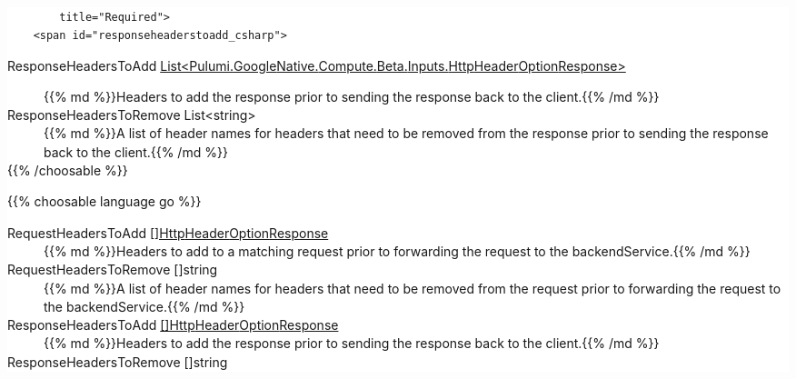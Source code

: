             title="Required">
        <span id="responseheaderstoadd_csharp">
<a href="#responseheaderstoadd_csharp" style="color: inherit; text-decoration: inherit;">Response<wbr>Headers<wbr>To<wbr>Add</a>
</span>
        <span class="property-indicator"></span>
        <span class="property-type"><a href="#httpheaderoptionresponse">List&lt;Pulumi.<wbr>Google<wbr>Native.<wbr>Compute.<wbr>Beta.<wbr>Inputs.<wbr>Http<wbr>Header<wbr>Option<wbr>Response&gt;</a></span>
    </dt>
    <dd>{{% md %}}Headers to add the response prior to sending the response back to the client.{{% /md %}}</dd><dt class="property-required"
            title="Required">
        <span id="responseheaderstoremove_csharp">
<a href="#responseheaderstoremove_csharp" style="color: inherit; text-decoration: inherit;">Response<wbr>Headers<wbr>To<wbr>Remove</a>
</span>
        <span class="property-indicator"></span>
        <span class="property-type">List&lt;string&gt;</span>
    </dt>
    <dd>{{% md %}}A list of header names for headers that need to be removed from the response prior to sending the response back to the client.{{% /md %}}</dd></dl>
{{% /choosable %}}

{{% choosable language go %}}
<dl class="resources-properties"><dt class="property-required"
            title="Required">
        <span id="requestheaderstoadd_go">
<a href="#requestheaderstoadd_go" style="color: inherit; text-decoration: inherit;">Request<wbr>Headers<wbr>To<wbr>Add</a>
</span>
        <span class="property-indicator"></span>
        <span class="property-type"><a href="#httpheaderoptionresponse">[]Http<wbr>Header<wbr>Option<wbr>Response</a></span>
    </dt>
    <dd>{{% md %}}Headers to add to a matching request prior to forwarding the request to the backendService.{{% /md %}}</dd><dt class="property-required"
            title="Required">
        <span id="requestheaderstoremove_go">
<a href="#requestheaderstoremove_go" style="color: inherit; text-decoration: inherit;">Request<wbr>Headers<wbr>To<wbr>Remove</a>
</span>
        <span class="property-indicator"></span>
        <span class="property-type">[]string</span>
    </dt>
    <dd>{{% md %}}A list of header names for headers that need to be removed from the request prior to forwarding the request to the backendService.{{% /md %}}</dd><dt class="property-required"
            title="Required">
        <span id="responseheaderstoadd_go">
<a href="#responseheaderstoadd_go" style="color: inherit; text-decoration: inherit;">Response<wbr>Headers<wbr>To<wbr>Add</a>
</span>
        <span class="property-indicator"></span>
        <span class="property-type"><a href="#httpheaderoptionresponse">[]Http<wbr>Header<wbr>Option<wbr>Response</a></span>
    </dt>
    <dd>{{% md %}}Headers to add the response prior to sending the response back to the client.{{% /md %}}</dd><dt class="property-required"
            title="Required">
        <span id="responseheaderstoremove_go">
<a href="#responseheaderstoremove_go" style="color: inherit; text-decoration: inherit;">Response<wbr>Headers<wbr>To<wbr>Remove</a>
</span>
        <span class="property-indicator"></span>
        <span class="property-type">[]string</span>